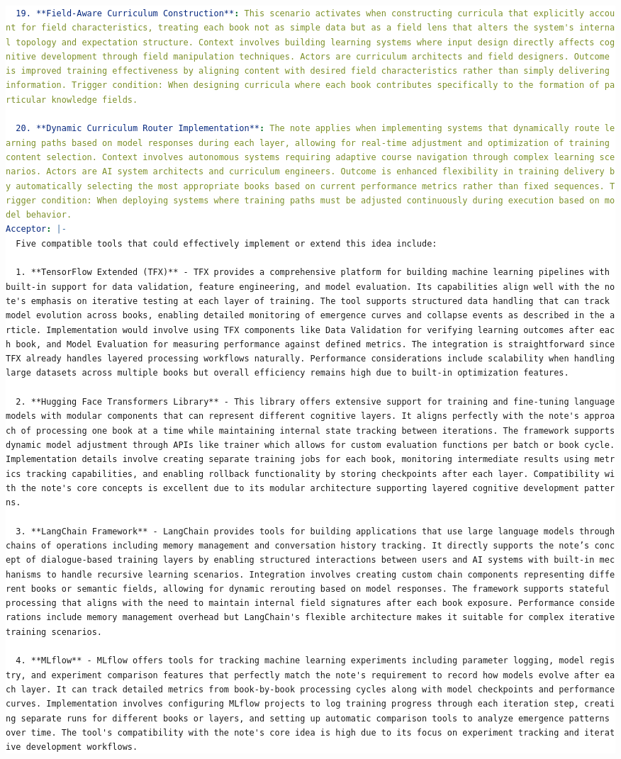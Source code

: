 ```yaml
  19. **Field-Aware Curriculum Construction**: This scenario activates when constructing curricula that explicitly account for field characteristics, treating each book not as simple data but as a field lens that alters the system's internal topology and expectation structure. Context involves building learning systems where input design directly affects cognitive development through field manipulation techniques. Actors are curriculum architects and field designers. Outcome is improved training effectiveness by aligning content with desired field characteristics rather than simply delivering information. Trigger condition: When designing curricula where each book contributes specifically to the formation of particular knowledge fields.

  20. **Dynamic Curriculum Router Implementation**: The note applies when implementing systems that dynamically route learning paths based on model responses during each layer, allowing for real-time adjustment and optimization of training content selection. Context involves autonomous systems requiring adaptive course navigation through complex learning scenarios. Actors are AI system architects and curriculum engineers. Outcome is enhanced flexibility in training delivery by automatically selecting the most appropriate books based on current performance metrics rather than fixed sequences. Trigger condition: When deploying systems where training paths must be adjusted continuously during execution based on model behavior.
Acceptor: |-
  Five compatible tools that could effectively implement or extend this idea include:

  1. **TensorFlow Extended (TFX)** - TFX provides a comprehensive platform for building machine learning pipelines with built-in support for data validation, feature engineering, and model evaluation. Its capabilities align well with the note's emphasis on iterative testing at each layer of training. The tool supports structured data handling that can track model evolution across books, enabling detailed monitoring of emergence curves and collapse events as described in the article. Implementation would involve using TFX components like Data Validation for verifying learning outcomes after each book, and Model Evaluation for measuring performance against defined metrics. The integration is straightforward since TFX already handles layered processing workflows naturally. Performance considerations include scalability when handling large datasets across multiple books but overall efficiency remains high due to built-in optimization features.

  2. **Hugging Face Transformers Library** - This library offers extensive support for training and fine-tuning language models with modular components that can represent different cognitive layers. It aligns perfectly with the note's approach of processing one book at a time while maintaining internal state tracking between iterations. The framework supports dynamic model adjustment through APIs like trainer which allows for custom evaluation functions per batch or book cycle. Implementation details involve creating separate training jobs for each book, monitoring intermediate results using metrics tracking capabilities, and enabling rollback functionality by storing checkpoints after each layer. Compatibility with the note's core concepts is excellent due to its modular architecture supporting layered cognitive development patterns.

  3. **LangChain Framework** - LangChain provides tools for building applications that use large language models through chains of operations including memory management and conversation history tracking. It directly supports the note’s concept of dialogue-based training layers by enabling structured interactions between users and AI systems with built-in mechanisms to handle recursive learning scenarios. Integration involves creating custom chain components representing different books or semantic fields, allowing for dynamic rerouting based on model responses. The framework supports stateful processing that aligns with the need to maintain internal field signatures after each book exposure. Performance considerations include memory management overhead but LangChain's flexible architecture makes it suitable for complex iterative training scenarios.

  4. **MLflow** - MLflow offers tools for tracking machine learning experiments including parameter logging, model registry, and experiment comparison features that perfectly match the note's requirement to record how models evolve after each layer. It can track detailed metrics from book-by-book processing cycles along with model checkpoints and performance curves. Implementation involves configuring MLflow projects to log training progress through each iteration step, creating separate runs for different books or layers, and setting up automatic comparison tools to analyze emergence patterns over time. The tool's compatibility with the note's core idea is high due to its focus on experiment tracking and iterative development workflows.

```